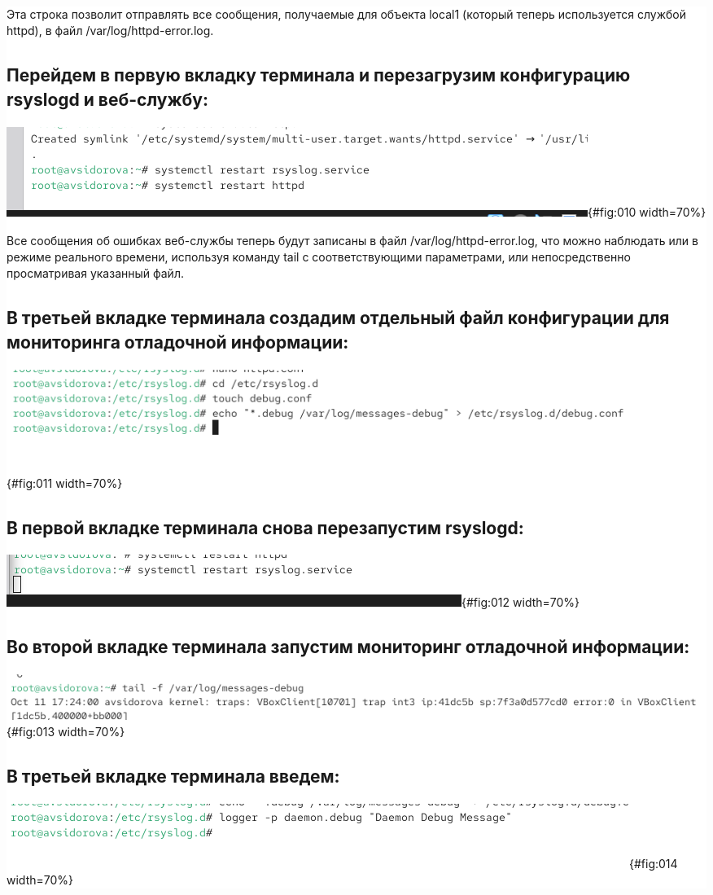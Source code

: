 Эта строка позволит отправлять все сообщения, получаемые для объекта local1 (который теперь используется службой httpd), в файл /var/log/httpd-error.log.

## Перейдем в первую вкладку терминала и перезагрузим конфигурацию rsyslogd и веб-службу:  

![restart](image/2.7.png){#fig:010 width=70%}

Все сообщения об ошибках веб-службы теперь будут записаны в файл /var/log/httpd-error.log, что можно наблюдать или в режиме реального времени, используя команду tail с соответствующими параметрами, или непосредственно просматривая указанный файл.

## В третьей вкладке терминала создадим отдельный файл конфигурации для мониторинга отладочной информации: 

![touch debug.conf](image/2.8.png){#fig:011 width=70%}

## В первой вкладке терминала снова перезапустим rsyslogd:  

![restart](image/2.9.png){#fig:012 width=70%}

## Во второй вкладке терминала запустим мониторинг отладочной информации:  

![tail -f /var/log/messages-debug](image/2.10.png){#fig:013 width=70%}

## В третьей вкладке терминала введем: 

![logger -p](image/2.11.png){#fig:014 width=70%}
